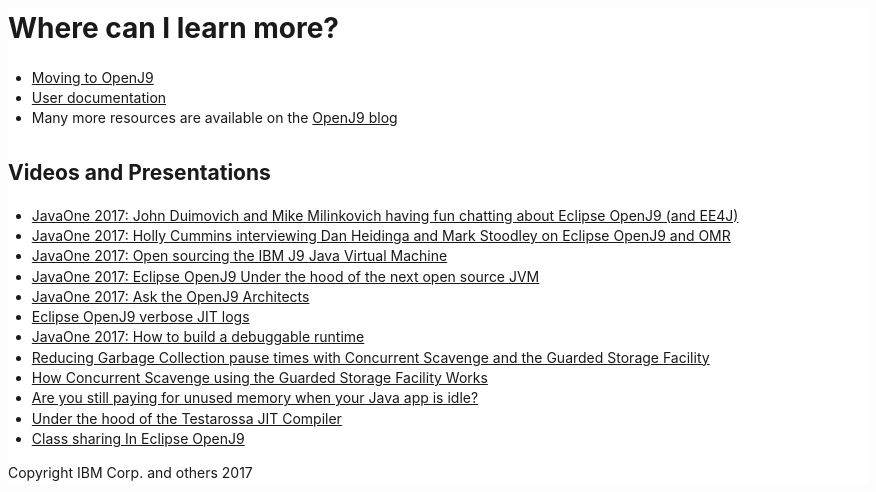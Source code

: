 
Where can I learn more?
=======================

- [Moving to OpenJ9](https://blog.openj9.org/2019/02/26/moving-to-openjdk-with-eclipse-openj9/)
- [User documentation](https://www.eclipse.org/openj9/docs/)
- Many more resources are available on the [OpenJ9 blog](https://blog.openj9.org/)

Videos and Presentations
------------------------

- [JavaOne 2017: John Duimovich and Mike Milinkovich having fun chatting about Eclipse OpenJ9 (and EE4J)](https://www.youtube.com/watch?v=4g9SdVCPlnk)
- [JavaOne 2017: Holly Cummins interviewing Dan Heidinga and Mark Stoodley on Eclipse OpenJ9 and OMR](https://www.youtube.com/watch?v=c1LVXqD3cII)
- [JavaOne 2017: Open sourcing the IBM J9 Java Virtual Machine](https://www.slideshare.net/MarkStoodley/javaone-2017-mark-stoodley-open-sourcing-ibm-j9-jvm)
- [JavaOne 2017: Eclipse OpenJ9 Under the hood of the next open source JVM](https://www.slideshare.net/DanHeidinga/javaone-2017-eclipse-openj9-under-the-hood-of-the-jvm)
- [JavaOne 2017: Ask the OpenJ9 Architects](https://www.youtube.com/watch?v=qb5ennM_pgc)
- [Eclipse OpenJ9 verbose JIT logs](https://mstoodle.github.io/EclipseOpenJ9JitVerboseLogs/)
- [JavaOne 2017: How to build a debuggable runtime](https://www.slideshare.net/TobiAjila1/how-to-build-a-debuggle-runtime)
- [Reducing Garbage Collection pause times with Concurrent Scavenge and the Guarded Storage Facility](https://developer.ibm.com/javasdk/2017/09/18/reducing-garbage-collection-pause-times-concurrent-scavenge-guarded-storage-facility/)
- [How Concurrent Scavenge using the Guarded Storage Facility Works](https://developer.ibm.com/javasdk/2017/09/25/concurrent-scavenge-using-guarded-storage-facility-works/)
- [Are you still paying for unused memory when your Java app is idle?](https://developer.ibm.com/javasdk/2017/09/25/still-paying-unused-memory-java-app-idle/)
- [Under the hood of the Testarossa JIT Compiler](https://www.slideshare.net/MarkStoodley/under-the-hood-of-the-testarossa-jit-compiler)
- [Class sharing In Eclipse OpenJ9](https://developer.ibm.com/tutorials/j-class-sharing-openj9/)

Copyright IBM Corp. and others 2017
